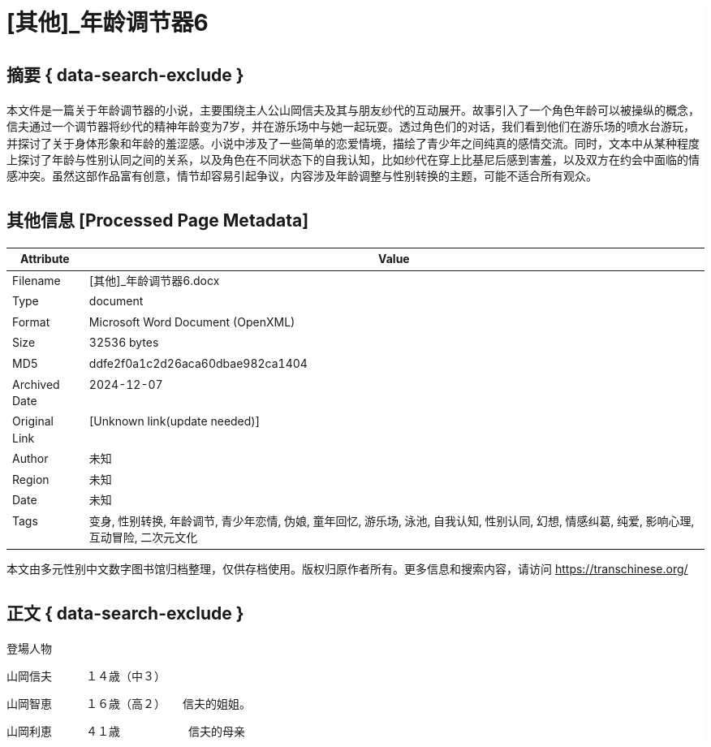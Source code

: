 # [其他]_年龄调节器6



## 摘要  { data-search-exclude }


本文件是一篇关于年龄调节器的小说，主要围绕主人公山岡信夫及其与朋友纱代的互动展开。故事引入了一个角色年龄可以被操纵的概念，信夫通过一个调节器将纱代的精神年龄变为7岁，并在游乐场中与她一起玩耍。透过角色们的对话，我们看到他们在游乐场的喷水台游玩，并探讨了关于身体形象和年龄的羞涩感。小说中涉及了一些简单的恋爱情境，描绘了青少年之间纯真的感情交流。同时，文本中从某种程度上探讨了年龄与性别认同之间的关系，以及角色在不同状态下的自我认知，比如纱代在穿上比基尼后感到害羞，以及双方在约会中面临的情感冲突。虽然这部作品富有创意，情节却容易引起争议，内容涉及年龄调整与性别转换的主题，可能不适合所有观众。



## 其他信息 [Processed Page Metadata]

| Attribute       | Value                                  |
|-----------------|----------------------------------------|
| Filename        | [其他]_年龄调节器6.docx                             |
| Type            | document                                 |
| Format          | Microsoft Word Document (OpenXML)                               |
| Size            | 32536 bytes                           |
| MD5             | ddfe2f0a1c2d26aca60dbae982ca1404                                  |
| Archived Date   | 2024-12-07                             |
| Original Link   | [Unknown link(update needed)]                         |
| Author          | 未知                               |
| Region          | 未知                               |
| Date            | 未知                                 |
| Tags            | 变身, 性别转换, 年龄调节, 青少年恋情, 伪娘, 童年回忆, 游乐场, 泳池, 自我认知, 性别认同, 幻想, 情感纠葛, 纯爱, 影响心理, 互动冒险, 二次元文化                                 |

本文由多元性别中文数字图书馆归档整理，仅供存档使用。版权归原作者所有。更多信息和搜索内容，请访问 <https://transchinese.org/>


## 正文 { data-search-exclude }


登場人物



山岡信夫　　　１４歳（中３）



山岡智恵　　　１６歳（高２）　　信夫的姐姐。



山岡利恵　　　４１歳　　　　　　信夫的母亲
